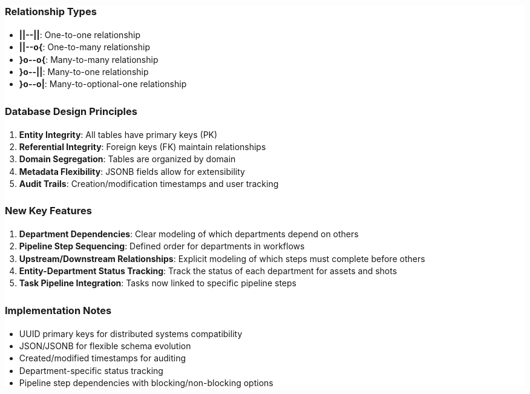 ### Relationship Types

- **||--||**: One-to-one relationship
- **||--o{**: One-to-many relationship
- **}o--o{**: Many-to-many relationship
- **}o--||**: Many-to-one relationship
- **}o--o|**: Many-to-optional-one relationship

### Database Design Principles

1. **Entity Integrity**: All tables have primary keys (PK)
2. **Referential Integrity**: Foreign keys (FK) maintain relationships
3. **Domain Segregation**: Tables are organized by domain
4. **Metadata Flexibility**: JSONB fields allow for extensibility
5. **Audit Trails**: Creation/modification timestamps and user tracking

### New Key Features

1. **Department Dependencies**: Clear modeling of which departments depend on others
2. **Pipeline Step Sequencing**: Defined order for departments in workflows
3. **Upstream/Downstream Relationships**: Explicit modeling of which steps must complete before others
4. **Entity-Department Status Tracking**: Track the status of each department for assets and shots
5. **Task Pipeline Integration**: Tasks now linked to specific pipeline steps

### Implementation Notes

- UUID primary keys for distributed systems compatibility
- JSON/JSONB for flexible schema evolution
- Created/modified timestamps for auditing
- Department-specific status tracking
- Pipeline step dependencies with blocking/non-blocking options
